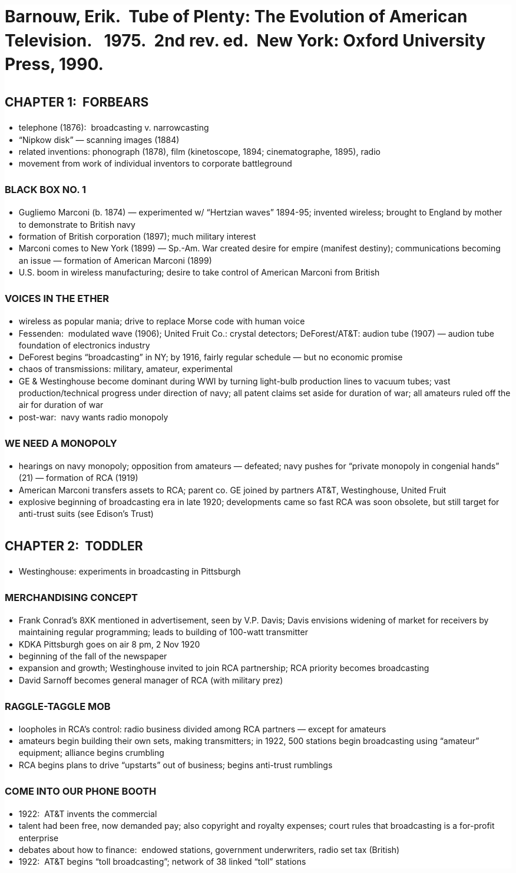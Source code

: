 # Barnouw, Erik.  Tube of Plenty: The Evolution of American Television.   1975.  2nd rev. ed.  New York: Oxford University Press, 1990.


## CHAPTER 1:  FORBEARS
- telephone (1876):  broadcasting v. narrowcasting
- “Nipkow disk” — scanning images (1884)
- related inventions: phonograph (1878), film (kinetoscope, 1894; cinematographe, 1895), radio
- movement from work of individual inventors to corporate battleground
### BLACK BOX NO. 1
- Gugliemo Marconi (b. 1874) — experimented w/ “Hertzian waves” 1894-95; invented wireless; brought to England by mother to demonstrate to British navy
- formation of British corporation (1897); much military interest
- Marconi comes to New York (1899) — Sp.-Am. War created desire for empire (manifest destiny); communications becoming an issue — formation of American Marconi (1899)
- U.S. boom in wireless manufacturing; desire to take control of American Marconi from British
### VOICES IN THE ETHER
- wireless as popular mania; drive to replace Morse code with human voice
- Fessenden:  modulated wave (1906); United Fruit Co.: crystal detectors; DeForest/AT&T: audion tube (1907) — audion tube foundation of electronics industry
- DeForest begins “broadcasting” in NY; by 1916, fairly regular schedule — but no economic promise
- chaos of transmissions: military, amateur, experimental
- GE & Westinghouse become dominant during WWI by turning light-bulb production lines to vacuum tubes; vast production/technical progress under direction of navy; all patent claims set aside for duration of war; all amateurs ruled off the air for duration of war
- post-war:  navy wants radio monopoly
### WE NEED A MONOPOLY
- hearings on navy monopoly; opposition from amateurs — defeated; navy pushes for “private monopoly in congenial hands” (21) — formation of RCA (1919)
- American Marconi transfers assets to RCA; parent co. GE joined by partners AT&T, Westinghouse, United Fruit
- explosive beginning of broadcasting era in late 1920; developments came so fast RCA was soon obsolete, but still target for anti-trust suits (see Edison’s Trust)

## CHAPTER 2:  TODDLER
- Westinghouse: experiments in broadcasting in Pittsburgh
### MERCHANDISING CONCEPT
- Frank Conrad’s 8XK mentioned in advertisement, seen by V.P. Davis; Davis envisions widening of market for receivers by maintaining regular programming; leads to building of 100-watt transmitter
- KDKA Pittsburgh goes on air 8 pm, 2 Nov 1920
- beginning of the fall of the newspaper
- expansion and growth; Westinghouse invited to join RCA partnership; RCA priority becomes broadcasting
- David Sarnoff becomes general manager of RCA (with military prez)
### RAGGLE-TAGGLE MOB
- loopholes in RCA’s control: radio business divided among RCA partners — except for amateurs
- amateurs begin building their own sets, making transmitters; in 1922, 500 stations begin broadcasting using “amateur” equipment; alliance begins crumbling
- RCA begins plans to drive “upstarts” out of business; begins anti-trust rumblings
### COME INTO OUR PHONE BOOTH
- 1922:  AT&T invents the commercial
- talent had been free, now demanded pay; also copyright and royalty expenses; court rules that broadcasting is a for-profit enterprise
- debates about how to finance:  endowed stations, government underwriters, radio set tax (British)
- 1922:  AT&T begins “toll broadcasting”; network of 38 linked “toll” stations